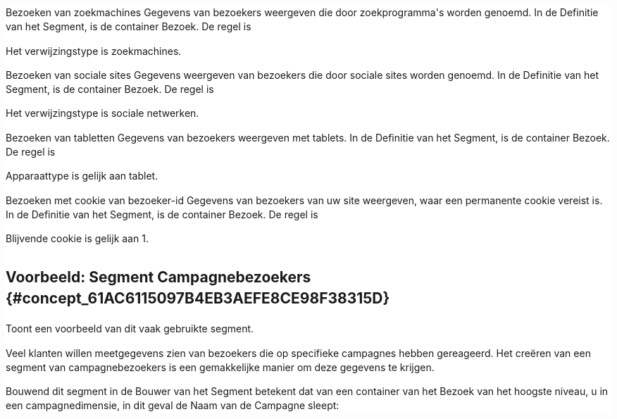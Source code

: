   </tr> 
  <tr> 
   <td colname="col1"> Bezoeken van zoekmachines </td> 
   <td colname="col2">Gegevens van bezoekers weergeven die door zoekprogramma's worden genoemd. In de Definitie van het Segment, is de container Bezoek. De regel is <p>Het verwijzingstype is zoekmachines. </p> </td> 
  </tr> 
  <tr> 
   <td colname="col1"> Bezoeken van sociale sites </td> 
   <td colname="col2">Gegevens weergeven van bezoekers die door sociale sites worden genoemd. In de Definitie van het Segment, is de container Bezoek. De regel is <p>Het verwijzingstype is sociale netwerken. </p> </td> 
  </tr> 
  <tr> 
   <td colname="col1"> Bezoeken van tabletten </td> 
   <td colname="col2">Gegevens van bezoekers weergeven met tablets. In de Definitie van het Segment, is de container Bezoek. De regel is <p>Apparaattype is gelijk aan tablet. </p> </td> 
  </tr> 
  <tr> 
   <td colname="col1"> Bezoeken met cookie van bezoeker-id </td> 
   <td colname="col2">Gegevens van bezoekers van uw site weergeven, waar een permanente cookie vereist is. In de Definitie van het Segment, is de container Bezoek. De regel is <p>Blijvende cookie is gelijk aan 1. </p> </td> 
  </tr> 
 </tbody> 
</table>

## Voorbeeld: Segment Campagnebezoekers {#concept_61AC6115097B4EB3AEFE8CE98F38315D}

Toont een voorbeeld van dit vaak gebruikte segment.

Veel klanten willen meetgegevens zien van bezoekers die op specifieke campagnes hebben gereageerd. Het creëren van een segment van campagnebezoekers is een gemakkelijke manier om deze gegevens te krijgen.

Bouwend dit segment in de Bouwer van het Segment betekent dat van een container van het Bezoek van het hoogste niveau, u in een campagnedimensie, in dit geval de Naam van de Campagne sleept:
